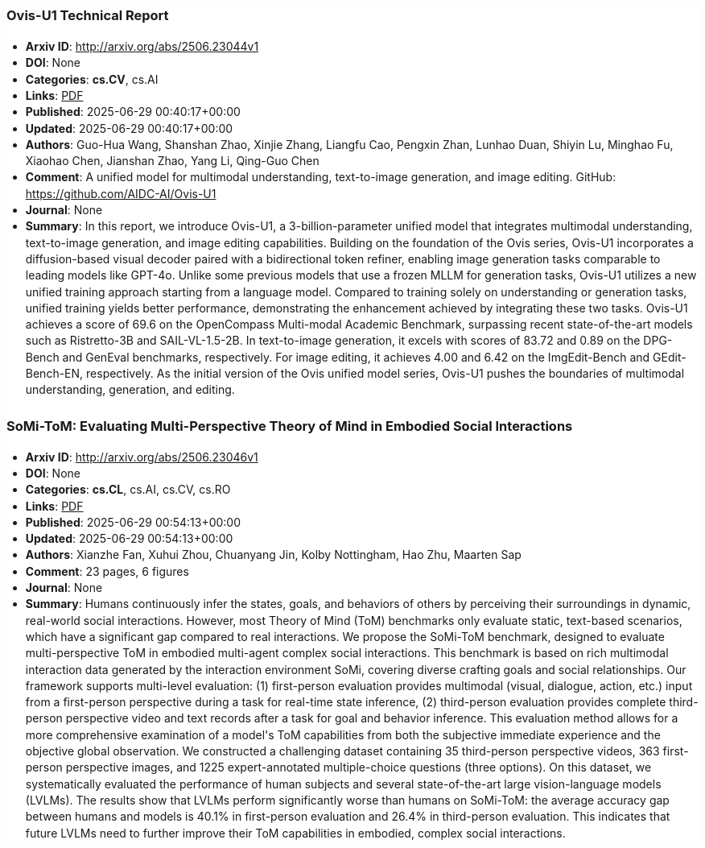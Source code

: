 

### Ovis-U1 Technical Report
- **Arxiv ID**: http://arxiv.org/abs/2506.23044v1
- **DOI**: None
- **Categories**: **cs.CV**, cs.AI
- **Links**: [PDF](http://arxiv.org/pdf/2506.23044v1)
- **Published**: 2025-06-29 00:40:17+00:00
- **Updated**: 2025-06-29 00:40:17+00:00
- **Authors**: Guo-Hua Wang, Shanshan Zhao, Xinjie Zhang, Liangfu Cao, Pengxin Zhan, Lunhao Duan, Shiyin Lu, Minghao Fu, Xiaohao Chen, Jianshan Zhao, Yang Li, Qing-Guo Chen
- **Comment**: A unified model for multimodal understanding, text-to-image
  generation, and image editing. GitHub: https://github.com/AIDC-AI/Ovis-U1
- **Journal**: None
- **Summary**: In this report, we introduce Ovis-U1, a 3-billion-parameter unified model that integrates multimodal understanding, text-to-image generation, and image editing capabilities. Building on the foundation of the Ovis series, Ovis-U1 incorporates a diffusion-based visual decoder paired with a bidirectional token refiner, enabling image generation tasks comparable to leading models like GPT-4o. Unlike some previous models that use a frozen MLLM for generation tasks, Ovis-U1 utilizes a new unified training approach starting from a language model. Compared to training solely on understanding or generation tasks, unified training yields better performance, demonstrating the enhancement achieved by integrating these two tasks. Ovis-U1 achieves a score of 69.6 on the OpenCompass Multi-modal Academic Benchmark, surpassing recent state-of-the-art models such as Ristretto-3B and SAIL-VL-1.5-2B. In text-to-image generation, it excels with scores of 83.72 and 0.89 on the DPG-Bench and GenEval benchmarks, respectively. For image editing, it achieves 4.00 and 6.42 on the ImgEdit-Bench and GEdit-Bench-EN, respectively. As the initial version of the Ovis unified model series, Ovis-U1 pushes the boundaries of multimodal understanding, generation, and editing.



### SoMi-ToM: Evaluating Multi-Perspective Theory of Mind in Embodied Social Interactions
- **Arxiv ID**: http://arxiv.org/abs/2506.23046v1
- **DOI**: None
- **Categories**: **cs.CL**, cs.AI, cs.CV, cs.RO
- **Links**: [PDF](http://arxiv.org/pdf/2506.23046v1)
- **Published**: 2025-06-29 00:54:13+00:00
- **Updated**: 2025-06-29 00:54:13+00:00
- **Authors**: Xianzhe Fan, Xuhui Zhou, Chuanyang Jin, Kolby Nottingham, Hao Zhu, Maarten Sap
- **Comment**: 23 pages, 6 figures
- **Journal**: None
- **Summary**: Humans continuously infer the states, goals, and behaviors of others by perceiving their surroundings in dynamic, real-world social interactions. However, most Theory of Mind (ToM) benchmarks only evaluate static, text-based scenarios, which have a significant gap compared to real interactions. We propose the SoMi-ToM benchmark, designed to evaluate multi-perspective ToM in embodied multi-agent complex social interactions. This benchmark is based on rich multimodal interaction data generated by the interaction environment SoMi, covering diverse crafting goals and social relationships. Our framework supports multi-level evaluation: (1) first-person evaluation provides multimodal (visual, dialogue, action, etc.) input from a first-person perspective during a task for real-time state inference, (2) third-person evaluation provides complete third-person perspective video and text records after a task for goal and behavior inference. This evaluation method allows for a more comprehensive examination of a model's ToM capabilities from both the subjective immediate experience and the objective global observation. We constructed a challenging dataset containing 35 third-person perspective videos, 363 first-person perspective images, and 1225 expert-annotated multiple-choice questions (three options). On this dataset, we systematically evaluated the performance of human subjects and several state-of-the-art large vision-language models (LVLMs). The results show that LVLMs perform significantly worse than humans on SoMi-ToM: the average accuracy gap between humans and models is 40.1% in first-person evaluation and 26.4% in third-person evaluation. This indicates that future LVLMs need to further improve their ToM capabilities in embodied, complex social interactions.
